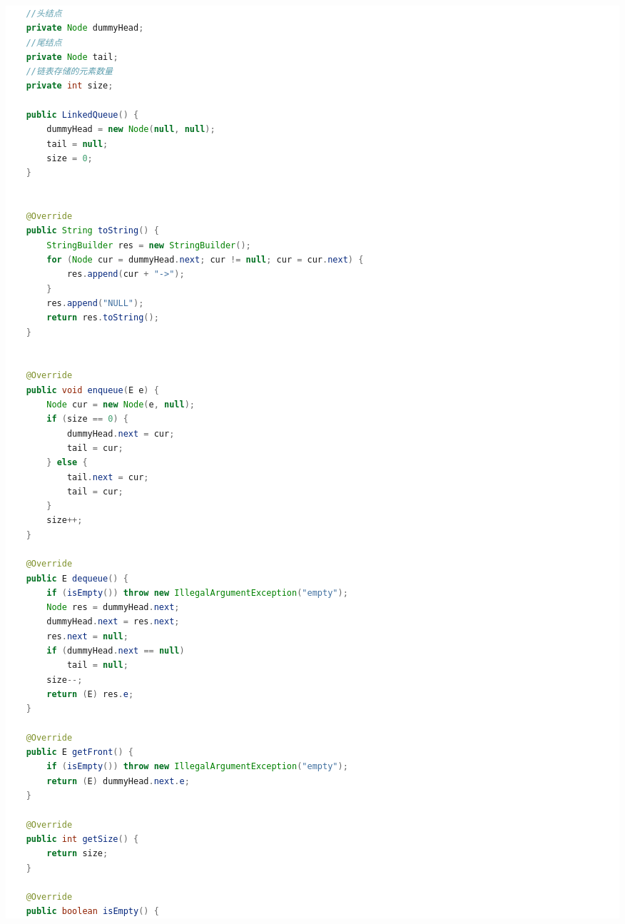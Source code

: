 ```java
    //头结点
    private Node dummyHead;
    //尾结点
    private Node tail;
    //链表存储的元素数量
    private int size;

    public LinkedQueue() {
        dummyHead = new Node(null, null);
        tail = null;
        size = 0;
    }


    @Override
    public String toString() {
        StringBuilder res = new StringBuilder();
        for (Node cur = dummyHead.next; cur != null; cur = cur.next) {
            res.append(cur + "->");
        }
        res.append("NULL");
        return res.toString();
    }


    @Override
    public void enqueue(E e) {
        Node cur = new Node(e, null);
        if (size == 0) {
            dummyHead.next = cur;
            tail = cur;
        } else {
            tail.next = cur;
            tail = cur;
        }
        size++;
    }

    @Override
    public E dequeue() {
        if (isEmpty()) throw new IllegalArgumentException("empty");
        Node res = dummyHead.next;
        dummyHead.next = res.next;
        res.next = null;
        if (dummyHead.next == null)
            tail = null;
        size--;
        return (E) res.e;
    }

    @Override
    public E getFront() {
        if (isEmpty()) throw new IllegalArgumentException("empty");
        return (E) dummyHead.next.e;
    }

    @Override
    public int getSize() {
        return size;
    }

    @Override
    public boolean isEmpty() {
```